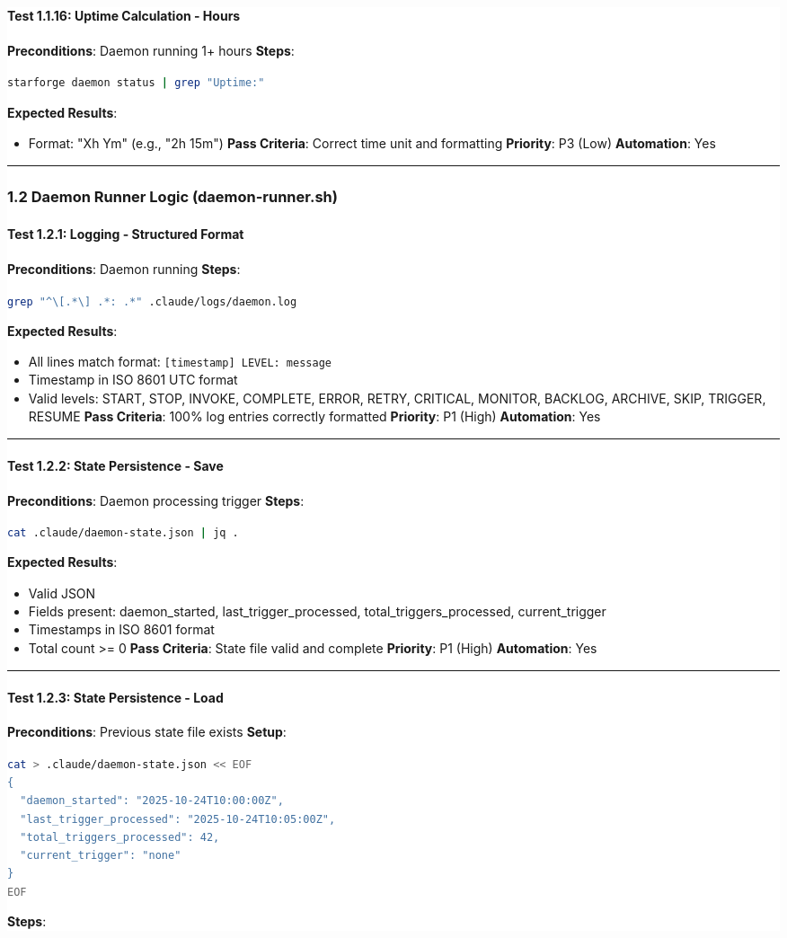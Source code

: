 
#### Test 1.1.16: Uptime Calculation - Hours
**Preconditions**: Daemon running 1+ hours
**Steps**:
```bash
starforge daemon status | grep "Uptime:"
```
**Expected Results**:
- Format: "Xh Ym" (e.g., "2h 15m")
**Pass Criteria**: Correct time unit and formatting
**Priority**: P3 (Low)
**Automation**: Yes

---

### 1.2 Daemon Runner Logic (daemon-runner.sh)

#### Test 1.2.1: Logging - Structured Format
**Preconditions**: Daemon running
**Steps**:
```bash
grep "^\[.*\] .*: .*" .claude/logs/daemon.log
```
**Expected Results**:
- All lines match format: `[timestamp] LEVEL: message`
- Timestamp in ISO 8601 UTC format
- Valid levels: START, STOP, INVOKE, COMPLETE, ERROR, RETRY, CRITICAL, MONITOR, BACKLOG, ARCHIVE, SKIP, TRIGGER, RESUME
**Pass Criteria**: 100% log entries correctly formatted
**Priority**: P1 (High)
**Automation**: Yes

---

#### Test 1.2.2: State Persistence - Save
**Preconditions**: Daemon processing trigger
**Steps**:
```bash
cat .claude/daemon-state.json | jq .
```
**Expected Results**:
- Valid JSON
- Fields present: daemon_started, last_trigger_processed, total_triggers_processed, current_trigger
- Timestamps in ISO 8601 format
- Total count >= 0
**Pass Criteria**: State file valid and complete
**Priority**: P1 (High)
**Automation**: Yes

---

#### Test 1.2.3: State Persistence - Load
**Preconditions**: Previous state file exists
**Setup**:
```bash
cat > .claude/daemon-state.json << EOF
{
  "daemon_started": "2025-10-24T10:00:00Z",
  "last_trigger_processed": "2025-10-24T10:05:00Z",
  "total_triggers_processed": 42,
  "current_trigger": "none"
}
EOF
```
**Steps**:
```bash
```